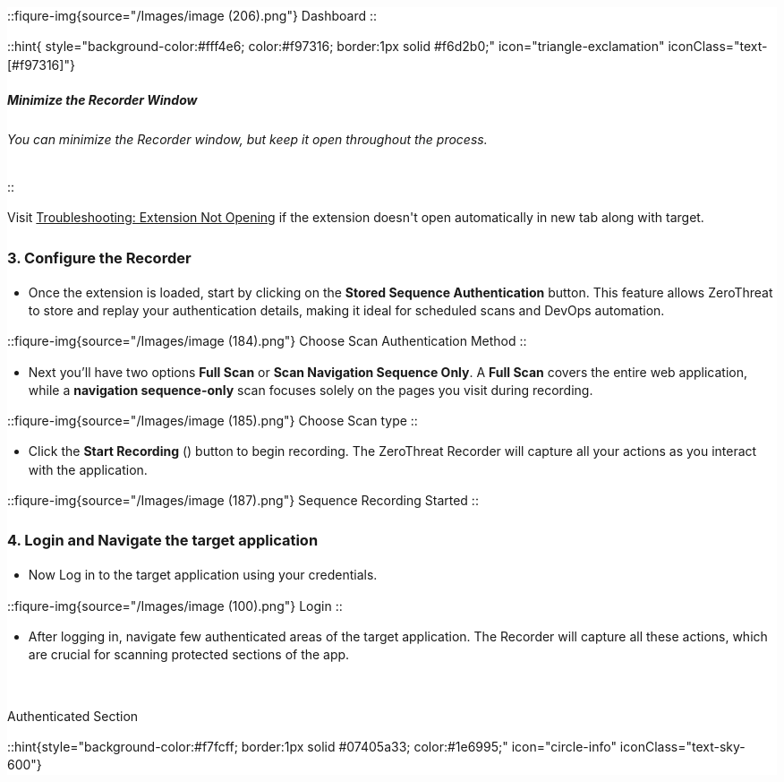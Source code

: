 ::fiqure-img{source="/Images/image (206).png"}
Dashboard
::

::hint{ style="background-color:#fff4e6; color:#f97316; border:1px solid #f6d2b0;" icon="triangle-exclamation" iconClass="text-[#f97316]"}
##### **Minimize the Recorder Window**

###### You can minimize the Recorder window, but keep it open throughout the process.
::

Visit [Troubleshooting: Extension Not Opening](https://zerothreat.gitbook.io/docs-zerothreat/getting-started/troubleshoot#troubleshooting-extension-not-opening) if the extension doesn't open automatically in new tab along with target.

### **3. Configure the Recorder**

* Once the extension is loaded, start by clicking on the **Stored Sequence Authentication** button. This feature allows ZeroThreat to store and replay your authentication details, making it ideal for scheduled scans and DevOps automation.

::fiqure-img{source="/Images/image (184).png"}
Choose Scan Authentication Method
::

*   Next you’ll have two options **Full Scan** or **Scan Navigation Sequence Only**. A **Full Scan** covers the entire web application, while a **navigation sequence-only** scan focuses solely on the pages you visit during recording.

::fiqure-img{source="/Images/image (185).png"}
Choose Scan type
::

* Click the **Start Recording** (<img src="https://zerothreat.gitbook.io/~gitbook/image?url=https%3A%2F%2F1825008717-files.gitbook.io%2F%7E%2Ffiles%2Fv0%2Fb%2Fgitbook-x-prod.appspot.com%2Fo%2Fspaces%252Fs6Y7hKb1RwZWFZo4EnUm%252Fuploads%252FTInPqCA65zR7j8UsJfFW%252Fimage.png%3Falt%3Dmedia%26token%3D5b3a450c-b6fc-4bf7-a00e-676efc9573a7&#x26;width=139&#x26;dpr=4&#x26;quality=100&#x26;sign=5e76eaa8&#x26;sv=2" alt="" data-size="line">) button to begin recording. The ZeroThreat Recorder will capture all your actions as you interact with the application.

::fiqure-img{source="/Images/image (187).png"}
Sequence Recording Started
::

### 4. Login and Navigate the target application

* Now Log in to the target application using your credentials.

::fiqure-img{source="/Images/image (100).png"}
Login
::

* After logging in, navigate few authenticated areas of the target application. The Recorder will capture all these actions, which are crucial for scanning protected sections of the app.


<img src="/Images/image (101).png" alt="" class="my-0">
<p class="mt-2 text-center text-gray-400 text-sm">Authenticated Section </p>

::hint{style="background-color:#f7fcff; border:1px solid #07405a33; color:#1e6995;" icon="circle-info" iconClass="text-sky-600"}
